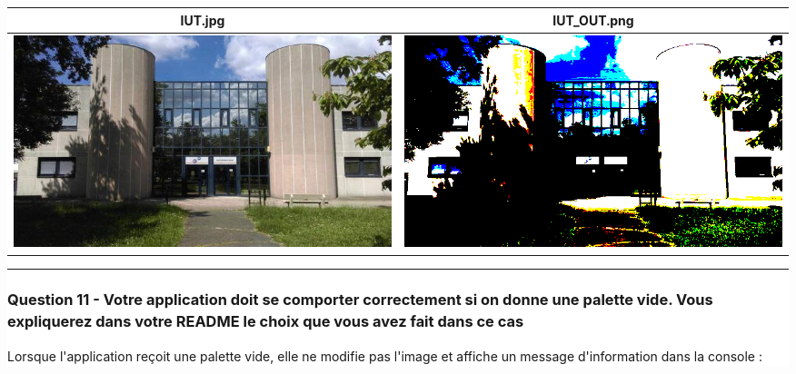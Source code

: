 

IUT.jpg            |  IUT_OUT.png
:-------------------------:|:-------------------------:
![](./rapport/q10/IUT.jpg)  |  ![](./rapport/q10/IUT_OUT.png)

--- 

### Question 11 - Votre application doit se comporter correctement si on donne une palette vide. Vous expliquerez dans votre README le choix que vous avez fait dans ce cas

Lorsque l'application reçoit une palette vide, elle ne modifie pas l'image et affiche un message d'information dans la console : 
